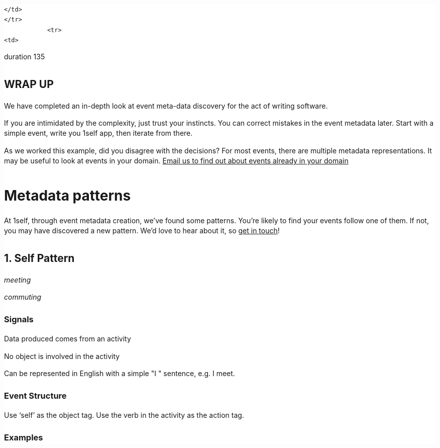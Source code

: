     </td>
    </tr>
                <tr>
    <td>
   duration
    </td>
       <td>
    135
    </td>
    </tr>
    </table>
</td>
  </tr>
</table>


## WRAP UP

We have completed an in-depth look at event meta-data discovery for the act of writing software. 

If you are intimidated by the complexity, just trust your instincts. You can correct mistakes in the event metadata later. Start with a simple event, write you 1self app, then iterate from there. 

As we worked this example, did you disagree with the decisions? For most events, there are multiple metadata representations. It may be useful to look at events in your domain. [Email us to find out about events already in your domain](mailto:team@1self.co)

# Metadata patterns

At 1self, through event metadata creation, we’ve found some patterns. You’re likely to find your events follow one of them. If not, you may have discovered a new pattern. We’d love to hear about it, so [get in touch](mailto:team@1self.co)!

## 1. Self Pattern 

*meeting*

*commuting*

### Signals

Data produced comes from an activity

No object is involved in the activity

Can be represented in English with a simple "I <verb>" sentence, e.g. I meet.

### Event Structure

Use ‘self’ as the object tag. Use the verb in the activity as the action tag.

### Examples
